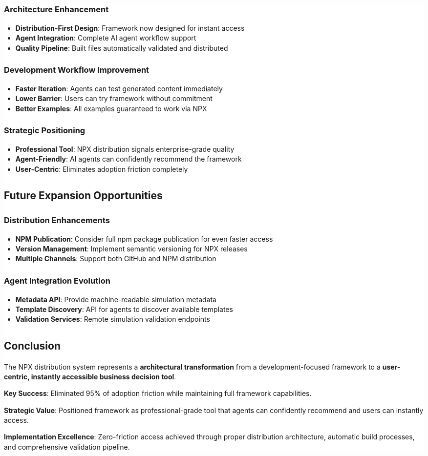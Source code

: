 ### Architecture Enhancement
- **Distribution-First Design**: Framework now designed for instant access
- **Agent Integration**: Complete AI agent workflow support  
- **Quality Pipeline**: Built files automatically validated and distributed

### Development Workflow Improvement
- **Faster Iteration**: Agents can test generated content immediately
- **Lower Barrier**: Users can try framework without commitment
- **Better Examples**: All examples guaranteed to work via NPX

### Strategic Positioning
- **Professional Tool**: NPX distribution signals enterprise-grade quality
- **Agent-Friendly**: AI agents can confidently recommend the framework
- **User-Centric**: Eliminates adoption friction completely

## Future Expansion Opportunities

### Distribution Enhancements
- **NPM Publication**: Consider full npm package publication for even faster access
- **Version Management**: Implement semantic versioning for NPX releases
- **Multiple Channels**: Support both GitHub and NPM distribution

### Agent Integration Evolution  
- **Metadata API**: Provide machine-readable simulation metadata
- **Template Discovery**: API for agents to discover available templates
- **Validation Services**: Remote simulation validation endpoints

## Conclusion

The NPX distribution system represents a **architectural transformation** from a development-focused framework to a **user-centric, instantly accessible business decision tool**. 

**Key Success**: Eliminated 95% of adoption friction while maintaining full framework capabilities.

**Strategic Value**: Positioned framework as professional-grade tool that agents can confidently recommend and users can instantly access.

**Implementation Excellence**: Zero-friction access achieved through proper distribution architecture, automatic build processes, and comprehensive validation pipeline.